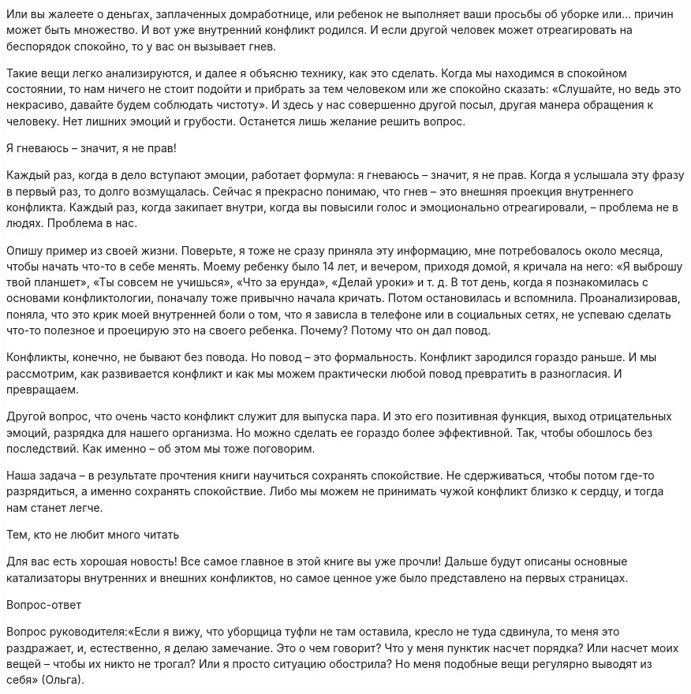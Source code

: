 Или вы жалеете о деньгах, заплаченных домработнице, или ребенок не
выполняет ваши просьбы об уборке или… причин может быть множество. И вот
уже внутренний конфликт родился. И если другой человек может
отреагировать на беспорядок спокойно, то у вас он вызывает гнев.

Такие вещи легко анализируются, и далее я объясню технику, как это
сделать. Когда мы находимся в спокойном состоянии, то нам ничего не
стоит подойти и прибрать за тем человеком или же спокойно сказать:
«Слушайте, но ведь это некрасиво, давайте будем соблюдать чистоту». И
здесь у нас совершенно другой посыл, другая манера обращения к человеку.
Нет лишних эмоций и грубости. Останется лишь желание решить вопрос.

Я гневаюсь – значит, я не прав!

Каждый раз, когда в дело вступают эмоции, работает формула: я гневаюсь –
значит, я не прав. Когда я услышала эту фразу в первый раз, то долго
возмущалась. Сейчас я прекрасно понимаю, что гнев – это внешняя проекция
внутреннего конфликта. Каждый раз, когда закипает внутри, когда вы
повысили голос и эмоционально отреагировали, – проблема не в людях.
Проблема в нас.

Опишу пример из своей жизни. Поверьте, я тоже не сразу приняла эту
информацию, мне потребовалось около месяца, чтобы начать что-то в себе
менять. Моему ребенку было 14 лет, и вечером, приходя домой, я кричала
на него: «Я выброшу твой планшет», «Ты совсем не учишься», «Что за
ерунда», «Делай уроки» и т. д. В тот день, когда я познакомилась с
основами конфликтологии, поначалу тоже привычно начала кричать. Потом
остановилась и вспомнила. Проанализировав, поняла, что это крик моей
внутренней боли о том, что я зависла в телефоне или в социальных сетях,
не успеваю сделать что-то полезное и проецирую это на своего ребенка.
Почему? Потому что он дал повод.

Конфликты, конечно, не бывают без повода. Но повод – это формальность.
Конфликт зародился гораздо раньше. И мы рассмотрим, как развивается
конфликт и как мы можем практически любой повод превратить в
разногласия. И превращаем.

Другой вопрос, что очень часто конфликт служит для выпуска пара. И это
его позитивная функция, выход отрицательных эмоций, разрядка для нашего
организма. Но можно сделать ее гораздо более эффективной. Так, чтобы
обошлось без последствий. Как именно – об этом мы тоже поговорим.

Наша задача – в результате прочтения книги научиться сохранять
спокойствие. Не сдерживаться, чтобы потом где-то разрядиться, а именно
сохранять спокойствие. Либо мы можем не принимать чужой конфликт близко
к сердцу, и тогда нам станет легче.

Тем, кто не любит много читать

Для вас есть хорошая новость! Все самое главное в этой книге вы уже
прочли! Дальше будут описаны основные катализаторы внутренних и внешних
конфликтов, но самое ценное уже было представлено на первых страницах.

Вопрос-ответ

Вопрос руководителя:«Если я вижу, что уборщица туфли не там оставила,
кресло не туда сдвинула, то меня это раздражает, и, естественно, я делаю
замечание. Это о чем говорит? Что у меня пунктик насчет порядка? Или
насчет моих вещей – чтобы их никто не трогал? Или я просто ситуацию
обострила? Но меня подобные вещи регулярно выводят из себя» (Ольга).
